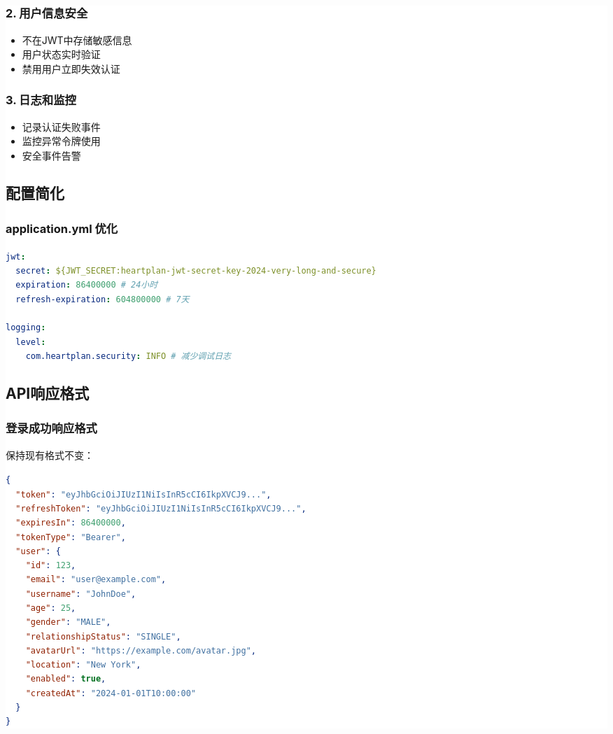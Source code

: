### 2. 用户信息安全
- 不在JWT中存储敏感信息
- 用户状态实时验证
- 禁用用户立即失效认证

### 3. 日志和监控
- 记录认证失败事件
- 监控异常令牌使用
- 安全事件告警

## 配置简化

### application.yml 优化
```yaml
jwt:
  secret: ${JWT_SECRET:heartplan-jwt-secret-key-2024-very-long-and-secure}
  expiration: 86400000 # 24小时
  refresh-expiration: 604800000 # 7天

logging:
  level:
    com.heartplan.security: INFO # 减少调试日志
```

## API响应格式

### 登录成功响应格式
保持现有格式不变：
```json
{
  "token": "eyJhbGciOiJIUzI1NiIsInR5cCI6IkpXVCJ9...",
  "refreshToken": "eyJhbGciOiJIUzI1NiIsInR5cCI6IkpXVCJ9...",
  "expiresIn": 86400000,
  "tokenType": "Bearer",
  "user": {
    "id": 123,
    "email": "user@example.com",
    "username": "JohnDoe",
    "age": 25,
    "gender": "MALE",
    "relationshipStatus": "SINGLE",
    "avatarUrl": "https://example.com/avatar.jpg",
    "location": "New York",
    "enabled": true,
    "createdAt": "2024-01-01T10:00:00"
  }
}
```